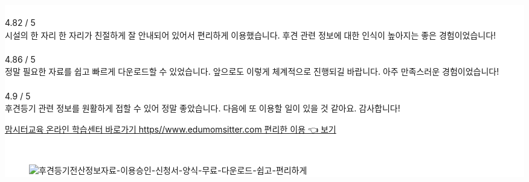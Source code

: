   <br>
  <div itemprop="review" itemscope itemtype="https://schema.org/Review">
      <div itemprop="reviewRating" itemscope itemtype="https://schema.org/Rating"> <span itemprop="ratingValue">4.82</span> / <span itemprop="bestRating">5</span> </div>
      <span itemprop="reviewBody">시설의 한 자리 한 자리가 친절하게 잘 안내되어 있어서 편리하게 이용했습니다. 후견 관련 정보에 대한 인식이 높아지는 좋은 경험이었습니다!</span>
  </div>
  <br>
  <div itemprop="review" itemscope itemtype="https://schema.org/Review">
      <div itemprop="reviewRating" itemscope itemtype="https://schema.org/Rating"> <span itemprop="ratingValue">4.86</span> / <span itemprop="bestRating">5</span> </div>
      <span itemprop="reviewBody">정말 필요한 자료를 쉽고 빠르게 다운로드할 수 있었습니다. 앞으로도 이렇게 체계적으로 진행되길 바랍니다. 아주 만족스러운 경험이었습니다!</span>
  </div>
  <br>
  <div itemprop="review" itemscope itemtype="https://schema.org/Review">
      <div itemprop="reviewRating" itemscope itemtype="https://schema.org/Rating"> <span itemprop="ratingValue">4.9</span> / <span itemprop="bestRating">5</span> </div>
      <span itemprop="reviewBody">후견등기 관련 정보를 원활하게 접할 수 있어 정말 좋았습니다. 다음에 또 이용할 일이 있을 것 같아요. 감사합니다!</span>
  </div>
  </blockquote>
</div>
<p><a class="click-button" title="맘시터교육 온라인 학습센터 바로가기 https//www.edumomsitter.com 편리한 이용" href="https://blackassets.github.io/posts/%EB%A7%98%EC%8B%9C%ED%84%B0%EA%B5%90%EC%9C%A1-%EC%98%A8%EB%9D%BC%EC%9D%B8-%ED%95%99%EC%8A%B5%EC%84%BC%ED%84%B0-%EB%B0%94%EB%A1%9C%EA%B0%80%EA%B8%B0-httpswww.edumomsitter.com-%ED%8E%B8%EB%A6%AC%ED%95%9C-%EC%9D%B4%EC%9A%A9/" rel="dofollow">맘시터교육 온라인 학습센터 바로가기 https//www.edumomsitter.com 편리한 이용 👈 보기</a></p><br>
<figure class="image"><img src="https://blackassets.github.io/assets/img/thumbnail/후견등기전산정보자료-이용승인-신청서-양식-무료-다운로드-쉽고-편리하게.webp" alt="후견등기전산정보자료-이용승인-신청서-양식-무료-다운로드-쉽고-편리하게" width="256" height="256"></figure>